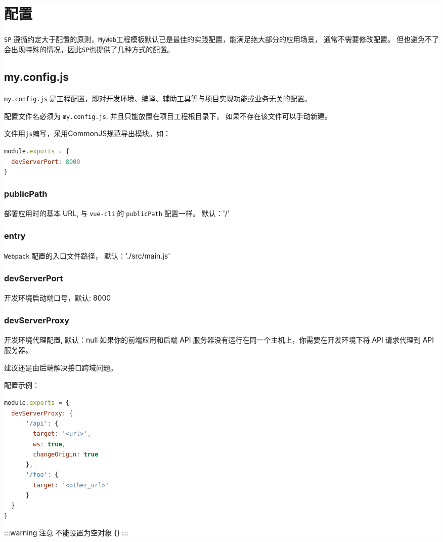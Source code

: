 # 配置

`SP` 遵循约定大于配置的原则，`MyWeb`工程模板默认已是最佳的实践配置，能满足绝大部分的应用场景， 通常不需要修改配置。 
但也避免不了会出现特殊的情况，因此`SP`也提供了几种方式的配置。

## my.config.js
`my.config.js` 是工程配置，即对开发环境、编译、辅助工具等与项目实现功能或业务无关的配置。

配置文件名必须为 `my.config.js`, 并且只能放置在项目工程根目录下， 如果不存在该文件可以手动新建。

文件用`js`编写，采用CommonJS规范导出模块。如：

```js 
module.exports = {
  devServerPort: 8000
}
```

### publicPath
部署应用时的基本 URL, 与 `vue-cli` 的 `publicPath` 配置一样。
默认：'/'

### entry
`Webpack` 配置的入口文件路径， 默认：'./src/main.js'

### devServerPort
开发环境启动端口号，默认: 8000

### devServerProxy
开发环境代理配置, 默认：null
如果你的前端应用和后端 API 服务器没有运行在同一个主机上，你需要在开发环境下将 API 请求代理到 API 服务器。

建议还是由后端解决接口跨域问题。

配置示例：
```js 
module.exports = {
  devServerProxy: {
      '/api': {
        target: '<url>',
        ws: true,
        changeOrigin: true
      },
      '/foo': {
        target: '<other_url>'
      }
  }
}
```
:::warning 注意
不能设置为空对象 {}
:::
